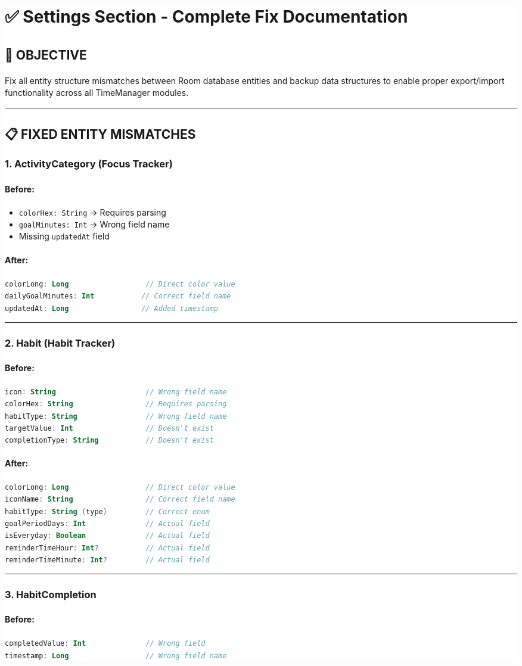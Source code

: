 # ✅ Settings Section - Complete Fix Documentation

## 🎯 OBJECTIVE
Fix all entity structure mismatches between Room database entities and backup data structures to enable proper export/import functionality across all TimeManager modules.

---

## 📋 FIXED ENTITY MISMATCHES

### 1. **ActivityCategory** (Focus Tracker)
#### Before:
- `colorHex: String` → Requires parsing
- `goalMinutes: Int` → Wrong field name
- Missing `updatedAt` field

#### After:
```kotlin
colorLong: Long                  // Direct color value
dailyGoalMinutes: Int           // Correct field name
updatedAt: Long                 // Added timestamp
```

---

### 2. **Habit** (Habit Tracker)
#### Before:
```kotlin
icon: String                     // Wrong field name
colorHex: String                 // Requires parsing
habitType: String                // Wrong field name  
targetValue: Int                 // Doesn't exist
completionType: String           // Doesn't exist
```

#### After:
```kotlin
colorLong: Long                  // Direct color value
iconName: String                 // Correct field name
habitType: String (type)         // Correct enum
goalPeriodDays: Int              // Actual field
isEveryday: Boolean              // Actual field
reminderTimeHour: Int?           // Actual field
reminderTimeMinute: Int?         // Actual field
```

---

### 3. **HabitCompletion**
#### Before:
```kotlin
completedValue: Int              // Wrong field
timestamp: Long                  // Wrong field name
```
